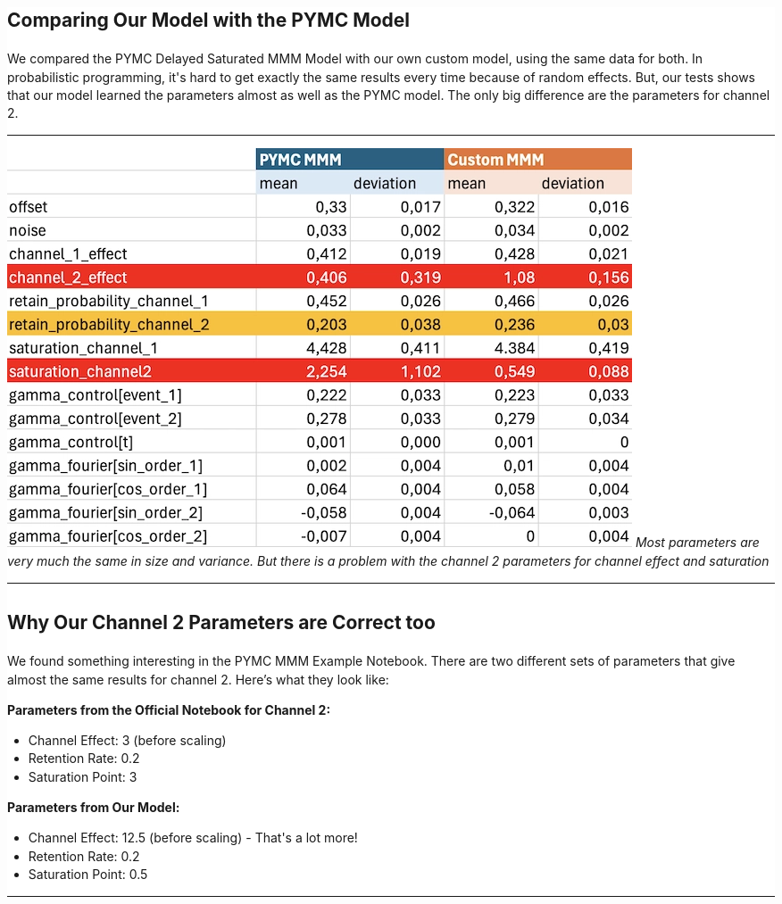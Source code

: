 ## Comparing Our Model with the PYMC Model
We compared the PYMC Delayed Saturated MMM Model with our own custom model, using the same data for both. In probabilistic programming, it's hard to get exactly the same results every time because of random effects. But, our tests shows that our model learned the parameters almost as well as the PYMC model. The only big difference are the parameters for channel 2.

***
![Parameter Comparison Table between the PYMC MMM Model and our Model](../../../public/project/comparision-table.webp)
*Most parameters are very much the same in size and variance. But there is a problem with the channel 2 parameters for channel effect and saturation*
***

## Why Our Channel 2 Parameters are Correct too
We found something interesting in the PYMC MMM Example Notebook. There are two different sets of parameters that give almost the same results for channel 2. Here’s what they look like:

**Parameters from the Official Notebook for Channel 2:**
- Channel Effect: 3 (before scaling)
- Retention Rate: 0.2
- Saturation Point: 3

**Parameters from Our Model:**  
- Channel Effect: 12.5 (before scaling) - That's a lot more!
- Retention Rate: 0.2
- Saturation Point: 0.5

***